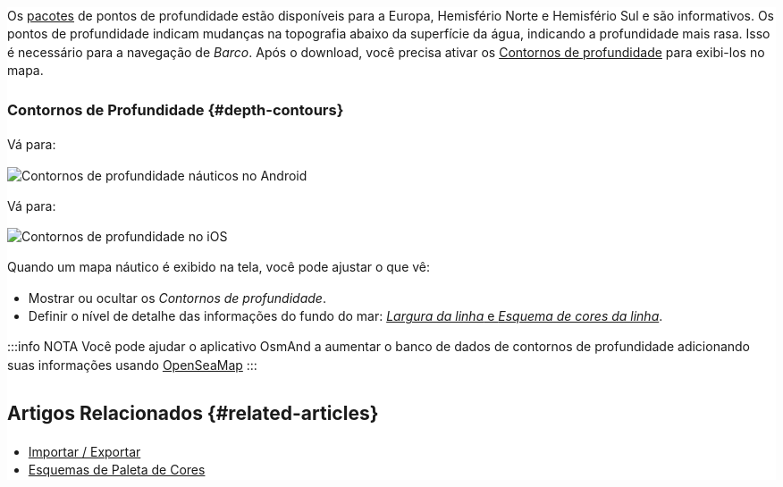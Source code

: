 Os [pacotes](../start-with/download-maps.md#overview) de pontos de profundidade estão disponíveis para a Europa, Hemisfério Norte e Hemisfério Sul e são informativos. Os pontos de profundidade indicam mudanças na topografia abaixo da superfície da água, indicando a profundidade mais rasa. Isso é necessário para a navegação de *Barco*. Após o download, você precisa ativar os [Contornos de profundidade](#depth-contours) para exibi-los no mapa.


### Contornos de Profundidade {#depth-contours}

<Tabs groupId="operating-systems" queryString="current-os">

<TabItem value="android" label="Android">  

Vá para: *<Translate android="true" ids="shared_string_menu,configure_map,shared_string_show,nautical_depth"/>*  

![Contornos de profundidade náuticos no Android](@site/static/img/plugins/nautical-charts/and_depth_contours-3.png)

</TabItem>

<TabItem value="ios" label="iOS">  

Vá para: *<Translate ios="true" ids="shared_string_menu,configure_map,map_settings_style,nautical_depth"/>*

![Contornos de profundidade no iOS](@site/static/img/plugins/nautical-charts/ios_depth_contours-2.png)

</TabItem>

</Tabs>

Quando um mapa náutico é exibido na tela, você pode ajustar o que vê:

- Mostrar ou ocultar os *Contornos de profundidade*.
- Definir o nível de detalhe das informações do fundo do mar: [*Largura da linha* e *Esquema de cores da linha*](../map/vector-maps.md#-nautical-depth).

:::info NOTA
Você pode ajudar o aplicativo OsmAnd a aumentar o banco de dados de contornos de profundidade adicionando suas informações usando [OpenSeaMap](https://map.openseamap.org/)
:::


## Artigos Relacionados {#related-articles}

- [Importar / Exportar](../personal/import-export.md)
- [Esquemas de Paleta de Cores](../personal/color-palette-schemes.md)